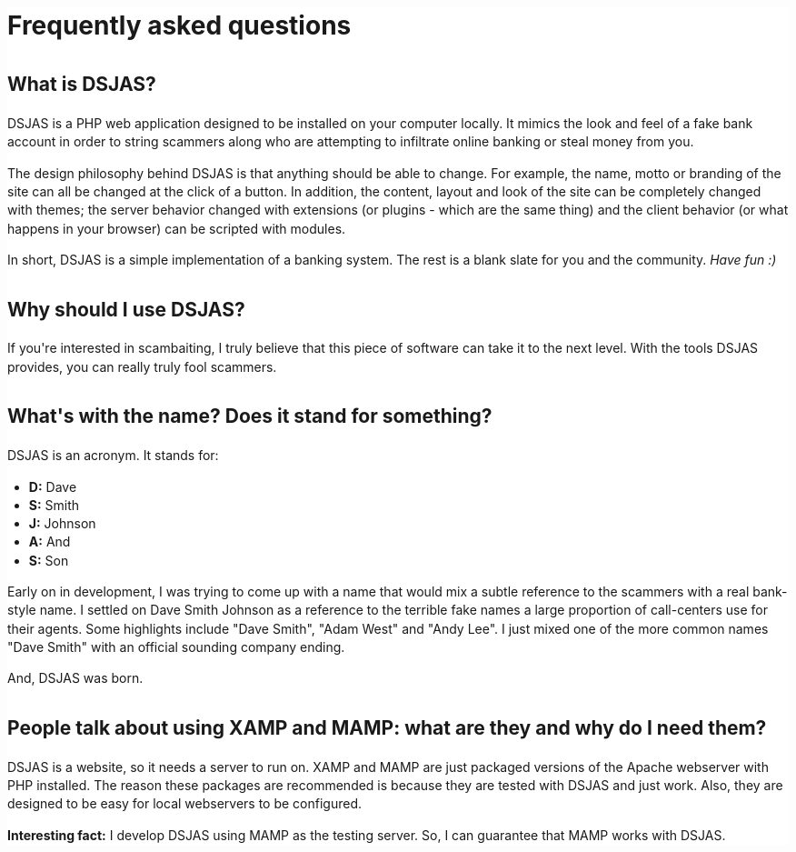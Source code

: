 # Frequently asked questions

## What is DSJAS?

DSJAS is a PHP web application designed to be installed on your computer locally. It mimics the look and feel of a fake bank account in order to string scammers along who are attempting to infiltrate online banking or steal money from you.

The design philosophy behind DSJAS is that anything should be able to change. For example, the name, motto or branding of the site can all be changed at the click of a button. In addition, the content, layout and look of the site can be completely changed with themes; the server behavior changed with extensions (or plugins - which are the same thing) and the client behavior (or what happens in your browser) can be scripted with modules.

In short, DSJAS is a simple implementation of a banking system. The rest is a blank slate for you and the community.
*Have fun :)*

## Why should I use DSJAS?

If you're interested in scambaiting, I truly believe that this piece of software can take it to the next level. With the tools DSJAS provides, you can really truly fool scammers.

## What's with the name? Does it stand for something?

DSJAS is an acronym. It stands for:

* **D:** Dave
* **S:** Smith
* **J:** Johnson
* **A:** And
* **S:** Son

Early on in development, I was trying to come up with a name that would mix a subtle reference to the scammers with a real bank-style name. I settled on Dave Smith Johnson as a reference to the terrible fake names a large proportion of call-centers use for their agents. Some highlights include "Dave Smith", "Adam West" and "Andy Lee". I just mixed one of the more common names "Dave Smith" with an official sounding company ending.

And, DSJAS was born.

## People talk about using XAMP and MAMP: what are they and why do I need them?

DSJAS is a website, so it needs a server to run on. XAMP and MAMP are just packaged versions of the Apache webserver with PHP installed. The reason these packages are recommended is because they are tested with DSJAS and just work. Also, they are designed to be easy for local webservers to be configured.

**Interesting fact:** I develop DSJAS using MAMP as the testing server. So, I can guarantee that MAMP works with DSJAS.
